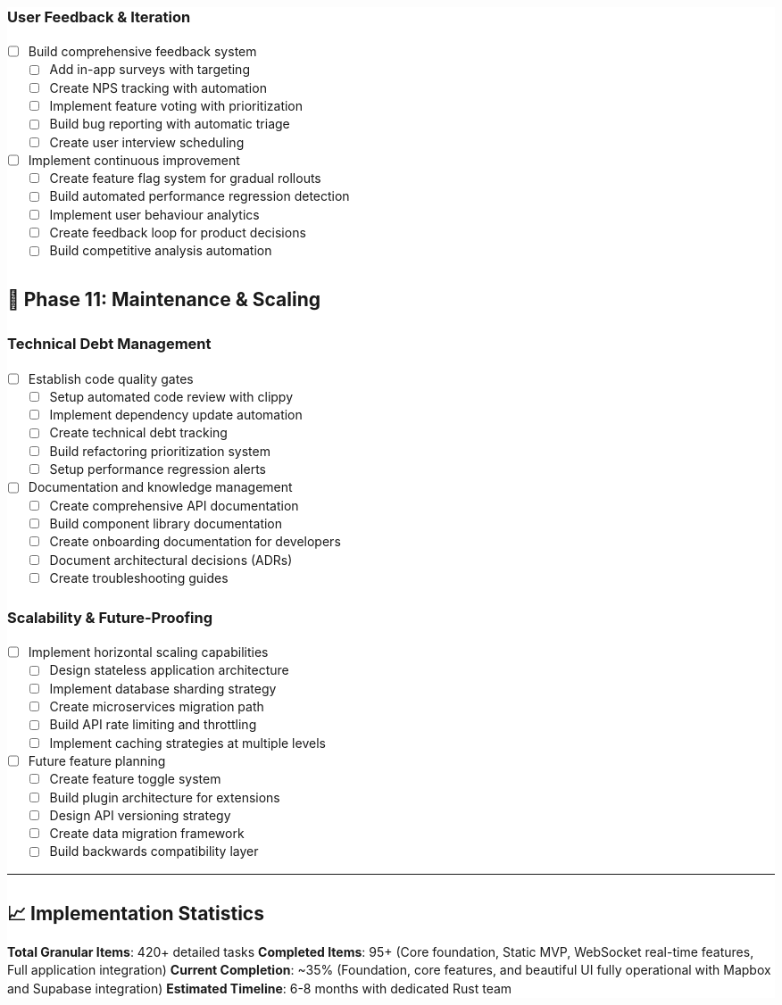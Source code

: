 ### User Feedback & Iteration
- [ ] Build comprehensive feedback system
  - [ ] Add in-app surveys with targeting
  - [ ] Create NPS tracking with automation
  - [ ] Implement feature voting with prioritization
  - [ ] Build bug reporting with automatic triage
  - [ ] Create user interview scheduling
- [ ] Implement continuous improvement
  - [ ] Create feature flag system for gradual rollouts
  - [ ] Build automated performance regression detection
  - [ ] Implement user behaviour analytics
  - [ ] Create feedback loop for product decisions
  - [ ] Build competitive analysis automation

## 🔧 Phase 11: Maintenance & Scaling

### Technical Debt Management
- [ ] Establish code quality gates
  - [ ] Setup automated code review with clippy
  - [ ] Implement dependency update automation
  - [ ] Create technical debt tracking
  - [ ] Build refactoring prioritization system
  - [ ] Setup performance regression alerts
- [ ] Documentation and knowledge management
  - [ ] Create comprehensive API documentation
  - [ ] Build component library documentation
  - [ ] Create onboarding documentation for developers
  - [ ] Document architectural decisions (ADRs)
  - [ ] Create troubleshooting guides

### Scalability & Future-Proofing
- [ ] Implement horizontal scaling capabilities
  - [ ] Design stateless application architecture
  - [ ] Implement database sharding strategy
  - [ ] Create microservices migration path
  - [ ] Build API rate limiting and throttling
  - [ ] Implement caching strategies at multiple levels
- [ ] Future feature planning
  - [ ] Create feature toggle system
  - [ ] Build plugin architecture for extensions
  - [ ] Design API versioning strategy
  - [ ] Create data migration framework
  - [ ] Build backwards compatibility layer

---

## 📈 Implementation Statistics

**Total Granular Items**: 420+ detailed tasks
**Completed Items**: 95+ (Core foundation, Static MVP, WebSocket real-time features, Full application integration)
**Current Completion**: ~35% (Foundation, core features, and beautiful UI fully operational with Mapbox and Supabase integration)
**Estimated Timeline**: 6-8 months with dedicated Rust team
